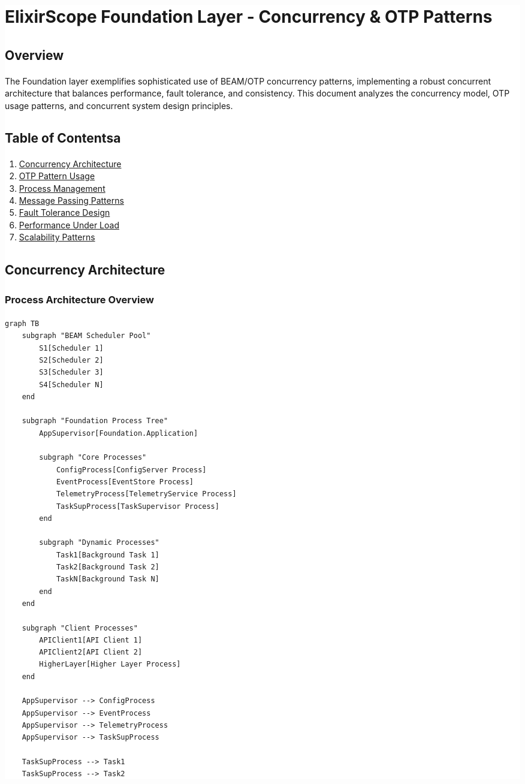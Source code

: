 # ElixirScope Foundation Layer - Concurrency & OTP Patterns

## Overview

The Foundation layer exemplifies sophisticated use of BEAM/OTP concurrency patterns, implementing a robust concurrent architecture that balances performance, fault tolerance, and consistency. This document analyzes the concurrency model, OTP usage patterns, and concurrent system design principles.

## Table of Contentsa

1. [Concurrency Architecture](#concurrency-architecture)
2. [OTP Pattern Usage](#otp-pattern-usage)
3. [Process Management](#process-management)
4. [Message Passing Patterns](#message-passing-patterns)
5. [Fault Tolerance Design](#fault-tolerance-design)
6. [Performance Under Load](#performance-under-load)
7. [Scalability Patterns](#scalability-patterns)

## Concurrency Architecture

### Process Architecture Overview

```mermaid
graph TB
    subgraph "BEAM Scheduler Pool"
        S1[Scheduler 1]
        S2[Scheduler 2]
        S3[Scheduler 3]
        S4[Scheduler N]
    end
    
    subgraph "Foundation Process Tree"
        AppSupervisor[Foundation.Application]
        
        subgraph "Core Processes"
            ConfigProcess[ConfigServer Process]
            EventProcess[EventStore Process]
            TelemetryProcess[TelemetryService Process]
            TaskSupProcess[TaskSupervisor Process]
        end
        
        subgraph "Dynamic Processes"
            Task1[Background Task 1]
            Task2[Background Task 2]
            TaskN[Background Task N]
        end
    end
    
    subgraph "Client Processes"
        APIClient1[API Client 1]
        APIClient2[API Client 2]
        HigherLayer[Higher Layer Process]
    end
    
    AppSupervisor --> ConfigProcess
    AppSupervisor --> EventProcess
    AppSupervisor --> TelemetryProcess
    AppSupervisor --> TaskSupProcess
    
    TaskSupProcess --> Task1
    TaskSupProcess --> Task2
```